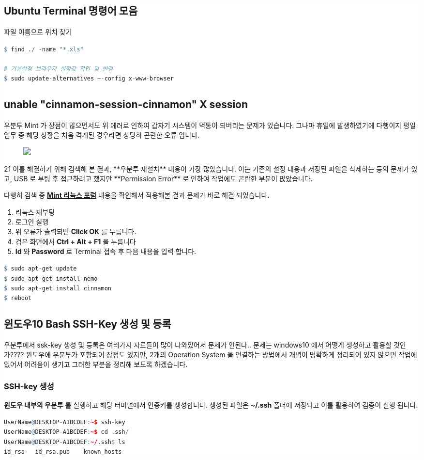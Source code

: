 
## Ubuntu Terminal 명령어 모음

파일 이름으로 위치 찾기

```r
$ find ./ -name "*.xls"

# 기본설정 브라우저 설정값 확인 및 변경
$ sudo update-alternatives –-config x-www-browser
```


## unable **"cinnamon-session-cinnamon"** X session

우분투 Mint 가 장점이 많으면서도 위 에러로 인하여 갑자기 시스템이 먹통이 되버리는 문제가 있습니다. 그나마 휴일에 발생하였기에 다행이지 평일 업무 중 해당 상황을 처음 격게된 경우라면 상당히 곤란한 오류 입니다.

<figure class="align-center">
  <img src="{{site.baseurl}}/assets/images/code/x-session-error.jpg">
</figure>
21
이를 해결하기 위해 검색해 본 결과, **우분투 재설치** 내용이 가장 많았습니다. 이는 기존의 설정 내용과 저장된 파일을 삭제하는 등의 문제가 있고, USB 로 부팅 후 접근하려고 했지만 **Permission Error** 로 인하여 작업에도 곤란한 부분이 많았습니다.

다행히 검색 중 **[Mint 리눅스 포럼](https://forums.linuxmint.com/viewtopic.php?t=273579)** 내용을 확인해서 적용해본 결과 문제가 바로 해결 되었습니다.

1. 리눅스 재부팅
2. 로그인 실행
3. 위 오류가 출력되면 **Click OK** 를 누릅니다.
4. 검은 화면에서 **Ctrl + Alt + F1** 을 누릅니다
5. **Id** 와 **Password** 로 Terminal 접속 후 다음 내용을 입력 합니다.

```r
$ sudo apt-get update
$ sudo apt-get install nemo
$ sudo apt-get install cinnamon
$ reboot
```

## 윈도우10 Bash **SSH-Key** 생성 및 등록

우분투에서 ssk-key 생성 및 등록은 여러가지 자료들이 많이 나와있어서 문제가 안된다.. 문제는 windows10 에서 어떻게 생성하고 활용할 것인가???? 윈도우에 우분투가 포함되어 장점도 있지만, 2개의 Operation System 을 연결하는 방법에서 개념이 명확하게 정리되어 있지 않으면 작업에 있어서 어려움이 생기고 그러한 부분을 정리해 보도록 하겠습니다.

### SSH-key 생성

**윈도우 내부의 우분투** 를 실행하고 해당 터미널에서 인증키를 생성합니다. 생성된 파일은 **~/.ssh** 폴더에 저장되고 이를 활용하여 검증이 실행 됩니다.

```r
UserName@DESKTOP-A1BCDEF:~$ ssh-key
UserName@DESKTOP-A1BCDEF:~$ cd .ssh/
UserName@DESKTOP-A1BCDEF:~/.ssh$ ls
id_rsa   id_rsa.pub    known_hosts
```
